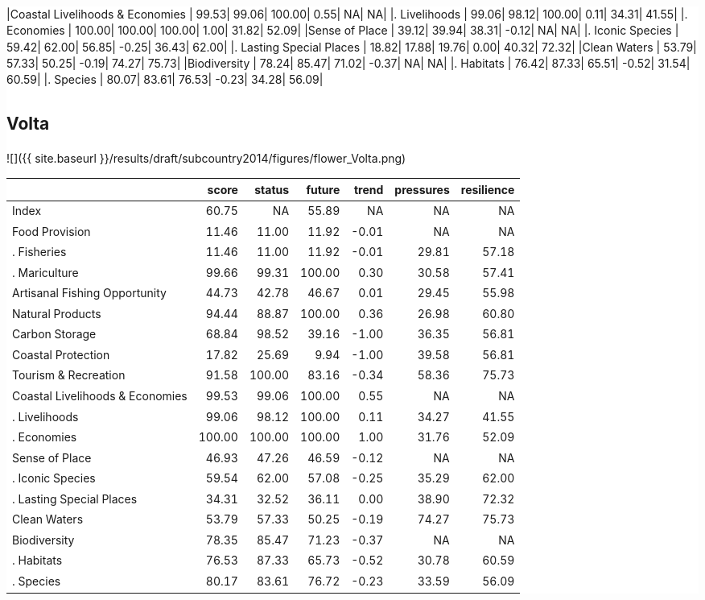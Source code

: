 |Coastal Livelihoods & Economies |  99.53|  99.06| 100.00|  0.55|        NA|         NA|
|. Livelihoods                   |  99.06|  98.12| 100.00|  0.11|     34.31|      41.55|
|. Economies                     | 100.00| 100.00| 100.00|  1.00|     31.82|      52.09|
|Sense of Place                  |  39.12|  39.94|  38.31| -0.12|        NA|         NA|
|. Iconic Species                |  59.42|  62.00|  56.85| -0.25|     36.43|      62.00|
|. Lasting Special Places        |  18.82|  17.88|  19.76|  0.00|     40.32|      72.32|
|Clean Waters                    |  53.79|  57.33|  50.25| -0.19|     74.27|      75.73|
|Biodiversity                    |  78.24|  85.47|  71.02| -0.37|        NA|         NA|
|. Habitats                      |  76.42|  87.33|  65.51| -0.52|     31.54|      60.59|
|. Species                       |  80.07|  83.61|  76.53| -0.23|     34.28|      56.09|



## Volta
  
![]({{ site.baseurl }}/results/draft/subcountry2014/figures/flower_Volta.png)

|                                |  score| status| future| trend| pressures| resilience|
|:-------------------------------|------:|------:|------:|-----:|---------:|----------:|
|Index                           |  60.75|     NA|  55.89|    NA|        NA|         NA|
|Food Provision                  |  11.46|  11.00|  11.92| -0.01|        NA|         NA|
|. Fisheries                     |  11.46|  11.00|  11.92| -0.01|     29.81|      57.18|
|. Mariculture                   |  99.66|  99.31| 100.00|  0.30|     30.58|      57.41|
|Artisanal Fishing Opportunity   |  44.73|  42.78|  46.67|  0.01|     29.45|      55.98|
|Natural Products                |  94.44|  88.87| 100.00|  0.36|     26.98|      60.80|
|Carbon Storage                  |  68.84|  98.52|  39.16| -1.00|     36.35|      56.81|
|Coastal Protection              |  17.82|  25.69|   9.94| -1.00|     39.58|      56.81|
|Tourism & Recreation            |  91.58| 100.00|  83.16| -0.34|     58.36|      75.73|
|Coastal Livelihoods & Economies |  99.53|  99.06| 100.00|  0.55|        NA|         NA|
|. Livelihoods                   |  99.06|  98.12| 100.00|  0.11|     34.27|      41.55|
|. Economies                     | 100.00| 100.00| 100.00|  1.00|     31.76|      52.09|
|Sense of Place                  |  46.93|  47.26|  46.59| -0.12|        NA|         NA|
|. Iconic Species                |  59.54|  62.00|  57.08| -0.25|     35.29|      62.00|
|. Lasting Special Places        |  34.31|  32.52|  36.11|  0.00|     38.90|      72.32|
|Clean Waters                    |  53.79|  57.33|  50.25| -0.19|     74.27|      75.73|
|Biodiversity                    |  78.35|  85.47|  71.23| -0.37|        NA|         NA|
|. Habitats                      |  76.53|  87.33|  65.73| -0.52|     30.78|      60.59|
|. Species                       |  80.17|  83.61|  76.72| -0.23|     33.59|      56.09|
